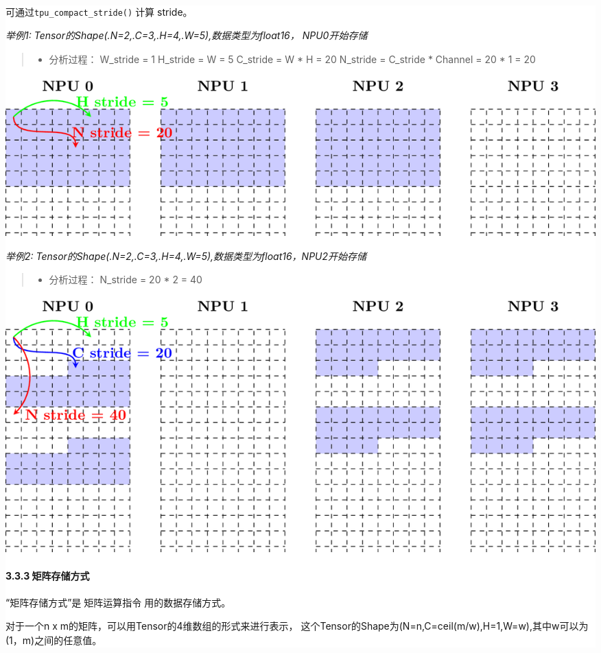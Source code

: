 可通过``` tpu_compact_stride() ``` 计算 stride。

*举例1: Tensor的Shape(.N=2,.C=3,.H=4,.W=5),数据类型为float16， NPU0开始存储*

>- 分析过程：
>  W_stride = 1
>  H_stride = W = 5
>  C_stride = W * H = 20
>  N_stride = C_stride * Channel = 20 * 1 = 20

![alt text](./img/compact_fp32_start_0_2_3_4_5.png)

*举例2: Tensor的Shape(.N=2,.C=3,.H=4,.W=5),数据类型为float16，NPU2开始存储*

>- 分析过程：
>  N_stride = 20 * 2 = 40

![alt text](./img/compact_fp32_start_2_2_3_4_5.png)

#### 3.3.3 矩阵存储方式
“矩阵存储方式”是 矩阵运算指令 用的数据存储方式。

对于一个n x m的矩阵，可以用Tensor的4维数组的形式来进行表示， 这个Tensor的Shape为(N=n,C=ceil(m/w),H=1,W=w),其中w可以为(1，m)之间的任意值。
